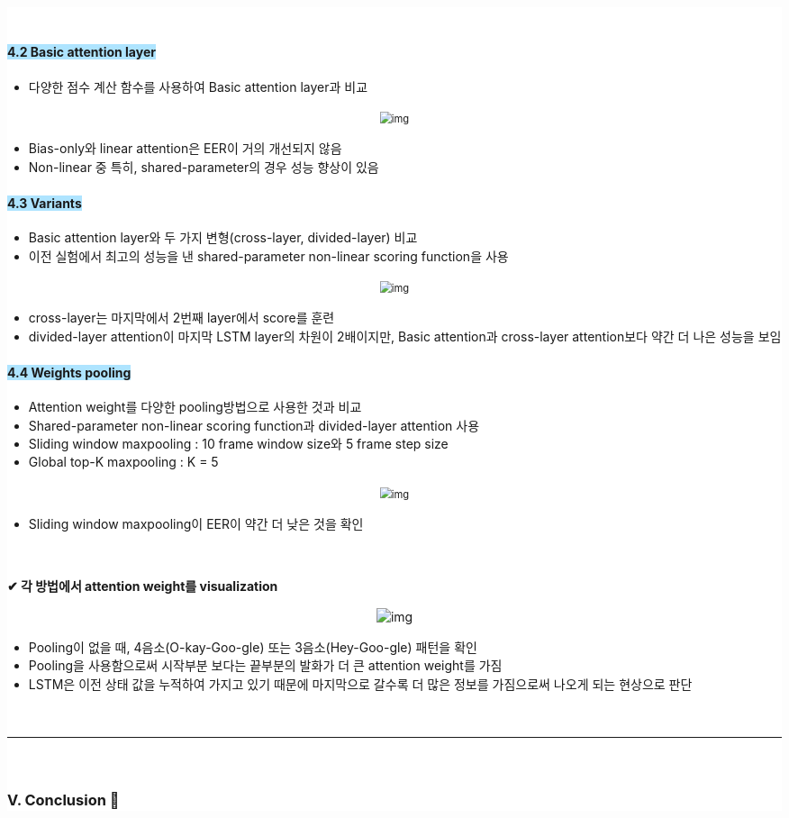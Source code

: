 <br/>

#### <span style="background-color:#aee4ff">**4.2 Basic attention layer**</span>

- 다양한 점수 계산 함수를 사용하여 Basic attention layer과 비교

<center><img src="https://user-images.githubusercontent.com/46676700/94432416-b4eaa000-01d1-11eb-8141-99d48b30f3da.png" alt="img" style="zoom: 80%;" /></center>

- Bias-only와 linear attention은 EER이 거의 개선되지 않음
- Non-linear 중 특히, shared-parameter의 경우 성능 향상이 있음

#### <span style="background-color:#aee4ff">**4.3 Variants**</span>

- Basic attention layer와 두 가지 변형(cross-layer, divided-layer) 비교
- 이전 실험에서 최고의 성능을 낸 shared-parameter non-linear scoring function을 사용

<center><img src="https://user-images.githubusercontent.com/46676700/94432517-d8ade600-01d1-11eb-8325-50d593324e2b.png" alt="img" style="zoom: 80%;" /></center>

- cross-layer는 마지막에서 2번째 layer에서 score를 훈련
- divided-layer attention이 마지막 LSTM layer의 차원이 2배이지만, Basic attention과 cross-layer attention보다 약간 더 나은 성능을 보임


#### <span style="background-color:#aee4ff">**4.4 Weights pooling**</span>

- Attention weight를 다양한 pooling방법으로 사용한 것과 비교
- Shared-parameter non-linear scoring function과 divided-layer attention 사용
- Sliding window maxpooling : 10 frame window size와 5 frame step size
- Global top-K maxpooling : K = 5

<center><img src="https://user-images.githubusercontent.com/46676700/94432565-ea8f8900-01d1-11eb-856a-11c004b078e2.png" alt="img" style="zoom: 80%;" /></center>

- Sliding window maxpooling이 EER이 약간 더 낮은 것을 확인

<br/>

**✔ 각 방법에서 attention weight를 visualization**

<center><img src="https://user-images.githubusercontent.com/46676700/94433266-03e50500-01d3-11eb-8044-2e31658644e1.png" alt="img"/></center>


- Pooling이 없을 때, 4음소(O-kay-Goo-gle) 또는 3음소(Hey-Goo-gle) 패턴을 확인
- Pooling을 사용함으로써 시작부분 보다는 끝부분의 발화가 더 큰 attention weight를 가짐
- LSTM은 이전 상태 값을 누적하여 가지고 있기 때문에 마지막으로 갈수록 더 많은 정보를 가짐으로써 나오게 되는 현상으로 판단


<br/>

---

<br/>

### Ⅴ.  Conclusion 🔎
